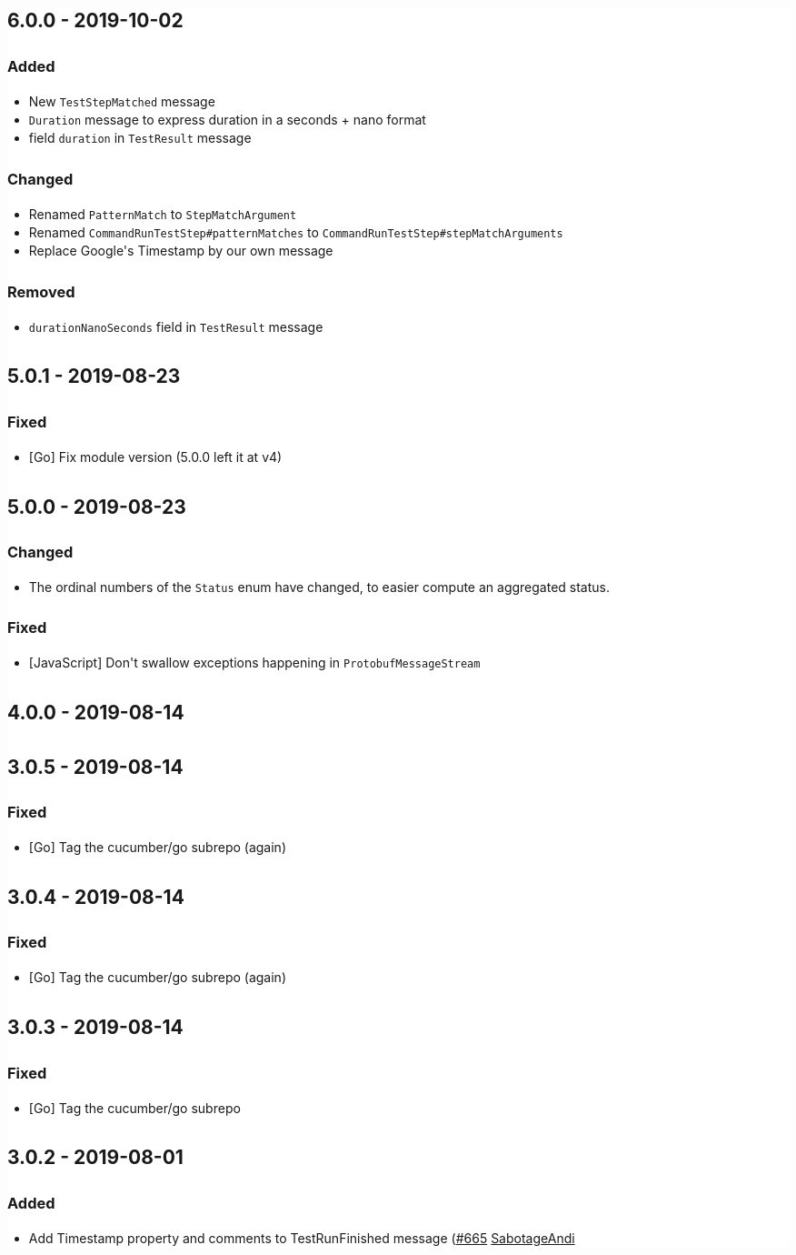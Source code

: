 ## 6.0.0 - 2019-10-02
### Added
- New `TestStepMatched` message
- `Duration` message to express duration in a seconds + nano format
- field `duration` in `TestResult` message

### Changed
- Renamed `PatternMatch` to `StepMatchArgument`
- Renamed `CommandRunTestStep#patternMatches` to `CommandRunTestStep#stepMatchArguments`
- Replace Google's Timestamp by our own message

### Removed
- `durationNanoSeconds` field in `TestResult` message

## 5.0.1 - 2019-08-23
### Fixed
- [Go] Fix module version (5.0.0 left it at v4)

## 5.0.0 - 2019-08-23
### Changed
- The ordinal numbers of the `Status` enum have changed, to easier compute an
aggregated status.

### Fixed
- [JavaScript] Don't swallow exceptions happening in `ProtobufMessageStream`

## 4.0.0 - 2019-08-14

## 3.0.5 - 2019-08-14
### Fixed
- [Go] Tag the cucumber/go subrepo (again)

## 3.0.4 - 2019-08-14
### Fixed
- [Go] Tag the cucumber/go subrepo (again)

## 3.0.3 - 2019-08-14
### Fixed
- [Go] Tag the cucumber/go subrepo

## 3.0.2 - 2019-08-01
### Added
- Add Timestamp property and comments to TestRunFinished message
([#665](https://github.com/cucumber/cucumber/pull/665)
[SabotageAndi](https://github.com/SabotageAndi)


[Unreleased]: https://github.com/cucumber/messages/compare/v27.2.0...HEAD
[27.2.0]: https://github.com/cucumber/messages/compare/v27.1.0...v27.2.0
[27.1.0]: https://github.com/cucumber/messages/compare/v27.0.2...v27.1.0
[27.0.2]: https://github.com/cucumber/messages/compare/v27.0.1...v27.0.2
[27.0.1]: https://github.com/cucumber/messages/compare/v27.0.0...v27.0.1
[27.0.0]: https://github.com/cucumber/messages/compare/v26.0.1...v27.0.0
[26.0.1]: https://github.com/cucumber/messages/compare/v26.0.0...v26.0.1
[26.0.0]: https://github.com/cucumber/messages/compare/v25.0.1...v26.0.0
[25.0.1]: https://github.com/cucumber/messages/compare/v25.0.0...v25.0.1
[25.0.0]: https://github.com/cucumber/messages/compare/v24.1.0...v25.0.0
[24.1.0]: https://github.com/cucumber/messages/compare/v24.0.1...v24.1.0
[24.0.1]: https://github.com/cucumber/messages/compare/v24.0.0...v24.0.1
[24.0.0]: https://github.com/cucumber/messages/compare/v23.0.0...v24.0.0
[23.0.0]: https://github.com/cucumber/messages/compare/v22.0.0...v23.0.0
[22.0.0]: https://github.com/cucumber/messages/compare/v21.0.1...v22.0.0
[21.0.1]: https://github.com/cucumber/messages/compare/v21.0.0...v21.0.1
[21.0.0]: https://github.com/cucumber/messages/compare/v20.0.0...v21.0.0
[20.0.0]: https://github.com/cucumber/messages/compare/v19.1.4...v20.0.0
[19.1.4]: https://github.com/cucumber/messages/compare/v19.1.3...v19.1.4
[19.1.3]: https://github.com/cucumber/messages/compare/v19.1.2...v19.1.3
[19.1.2]: https://github.com/cucumber/messages/compare/v19.1.1...v19.1.2
[19.1.1]: https://github.com/cucumber/messages/compare/v19.1.0...v19.1.1
[19.1.0]: https://github.com/cucumber/messages/compare/v19.0.0...v19.1.0
[19.0.0]: https://github.com/cucumber/messages/compare/v18.0.0...v19.0.0
[18.0.0]: https://github.com/cucumber/messages/compare/v17.1.1...v18.0.0
[17.1.1]: https://github.com/cucumber/messages/compare/v17.1.0...v17.1.1
[17.1.0]: https://github.com/cucumber/messages/compare/v17.0.1...v17.1.0
[17.0.1]: https://github.com/cucumber/messages/compare/v17.0.0...v17.0.1
[17.0.0]: https://github.com/cucumber/messages/compare/v16.0.1...v17.0.0
[16.0.1]: https://github.com/cucumber/messages/compare/v16.0.0...v16.0.1
[16.0.0]: https://github.com/cucumber/messages/compare/v15.0.0...v16.0.0
[15.0.0]: https://github.com/cucumber/messages/compare/v14.1.2...v15.0.0
[14.1.2]: https://github.com/cucumber/messages/compare/v14.0.1...v14.1.2
[14.1.1]: https://github.com/cucumber/messages/compare/v14.1.0...v14.1.1
[14.1.0]: https://github.com/cucumber/messages/compare/v14.0.1...v14.1.0
[14.0.1]: https://github.com/cucumber/messages/compare/v14.0.0...v14.0.1
[14.0.0]: https://github.com/cucumber/messages/compare/v13.2.1...v14.0.0
[13.2.1]: https://github.com/cucumber/messages/compare/v13.2.0...v13.2.1
[13.2.0]: https://github.com/cucumber/messages/compare/v13.1.0...v13.2.0
[13.1.0]: https://github.com/cucumber/messages/compare/v13.0.1...v13.1.0
[13.0.1]: https://github.com/cucumber/messages/compare/v13.0.0...v13.0.1
[13.0.0]: https://github.com/cucumber/messages/compare/v12.4.0...v13.0.0
[12.4.0]: https://github.com/cucumber/messages/compare/v12.3.2...v12.4.0
[12.3.2]: https://github.com/cucumber/messages/compare/v12.3.1...v12.3.2
[12.3.1]: https://github.com/cucumber/messages/compare/v12.3.0...v12.3.1
[12.3.0]: https://github.com/cucumber/messages/compare/v12.2.0...v12.3.0
[12.2.0]: https://github.com/cucumber/messages/compare/v12.1.1...v12.2.0
[12.1.1]: https://github.com/cucumber/messages/compare/v12.1.0...v12.1.1
[12.1.0]: https://github.com/cucumber/messages/compare/v12.0.0...v12.1.0
[12.0.0]: https://github.com/cucumber/messages/compare/v11.1.1...v12.0.0
[11.1.1]: https://github.com/cucumber/messages/compare/v11.1.0...v11.1.1
[11.1.0]: https://github.com/cucumber/messages/compare/v11.0.1...v11.1.0
[11.0.1]: https://github.com/cucumber/messages/compare/v11.0.0...v11.0.1
[11.0.0]: https://github.com/cucumber/messages/compare/v10.0.3...v11.0.0
[10.0.3]: https://github.com/cucumber/messages/compare/v10.0.2...v10.0.3
[10.0.2]: https://github.com/cucumber/messages/compare/v10.0.1...v10.0.2
[10.0.1]: https://github.com/cucumber/messages/compare/v10.0.0...v10.0.1
[10.0.0]: https://github.com/cucumber/messages/compare/v9.0.3...v10.0.0
[9.0.3]: https://github.com/cucumber/messages/compare/v9.0.2...v9.0.3
[9.0.2]: https://github.com/cucumber/messages/compare/v9.0.1...v9.0.2
[9.0.1]: https://github.com/cucumber/messages/compare/v9.0.0...v9.0.1